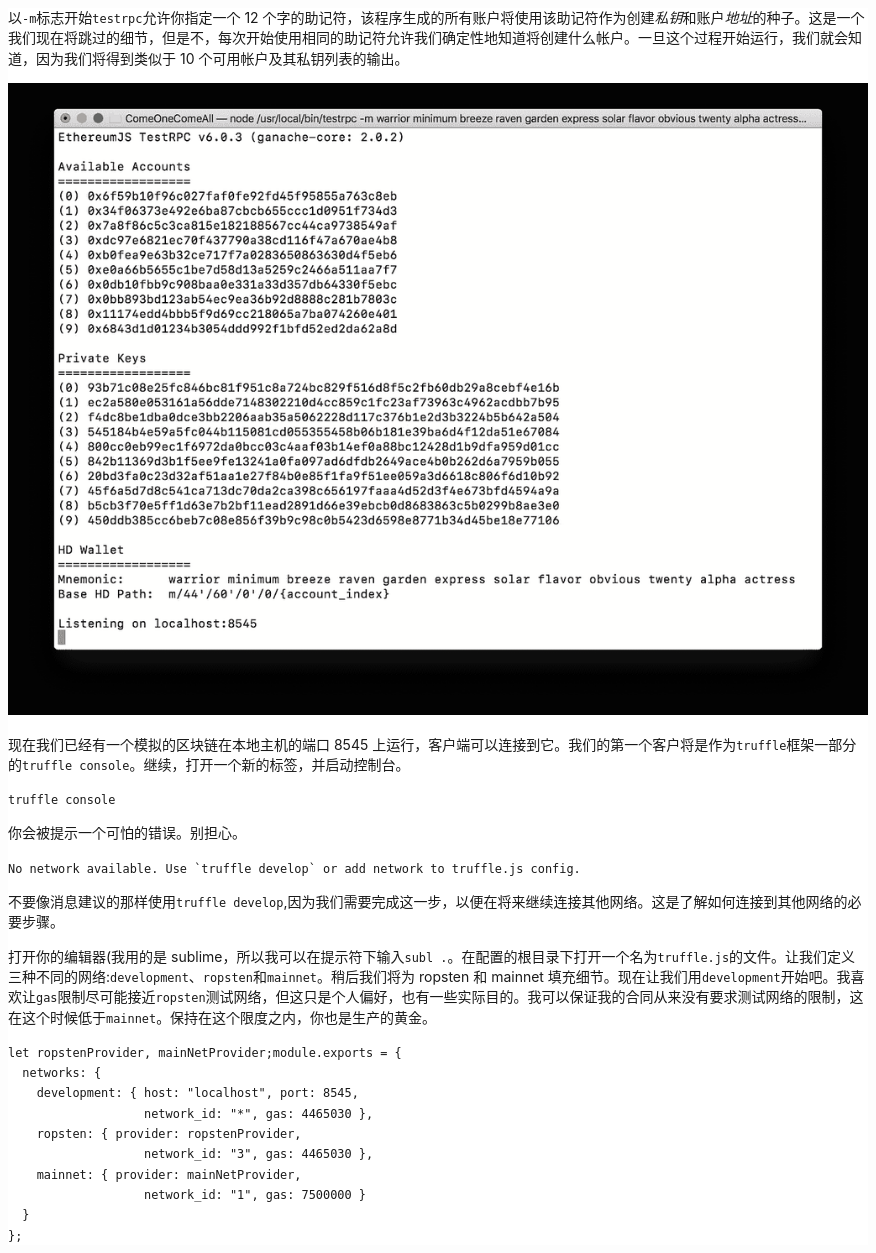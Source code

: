 以`-m`标志开始`testrpc`允许你指定一个 12 个字的助记符，该程序生成的所有账户将使用该助记符作为创建*私钥*和账户*地址*的种子。这是一个我们现在将跳过的细节，但是不，每次开始使用相同的助记符允许我们确定性地知道将创建什么帐户。一旦这个过程开始运行，我们就会知道，因为我们将得到类似于 10 个可用帐户及其私钥列表的输出。

![](img/f2385c877e5fc134ed4870acd34281d7.png)

现在我们已经有一个模拟的区块链在本地主机的端口 8545 上运行，客户端可以连接到它。我们的第一个客户将是作为`truffle`框架一部分的`truffle console`。继续，打开一个新的标签，并启动控制台。

`truffle console`

你会被提示一个可怕的错误。别担心。

```
No network available. Use `truffle develop` or add network to truffle.js config.
```

不要像消息建议的那样使用`truffle develop`,因为我们需要完成这一步，以便在将来继续连接其他网络。这是了解如何连接到其他网络的必要步骤。

打开你的编辑器(我用的是 sublime，所以我可以在提示符下输入`subl .`。在配置的根目录下打开一个名为`truffle.js`的文件。让我们定义三种不同的网络:`development`、`ropsten`和`mainnet`。稍后我们将为 ropsten 和 mainnet 填充细节。现在让我们用`development`开始吧。我喜欢让`gas`限制尽可能接近`ropsten`测试网络，但这只是个人偏好，也有一些实际目的。我可以保证我的合同从来没有要求测试网络的限制，这在这个时候低于`mainnet`。保持在这个限度之内，你也是生产的黄金。

```
let ropstenProvider, mainNetProvider;module.exports = {
  networks: {
    development: { host: "localhost", port: 8545, 
                   network_id: "*", gas: 4465030 },    
    ropsten: { provider: ropstenProvider, 
                   network_id: "3", gas: 4465030 },
    mainnet: { provider: mainNetProvider, 
                   network_id: "1", gas: 7500000 }
  }
};
```
